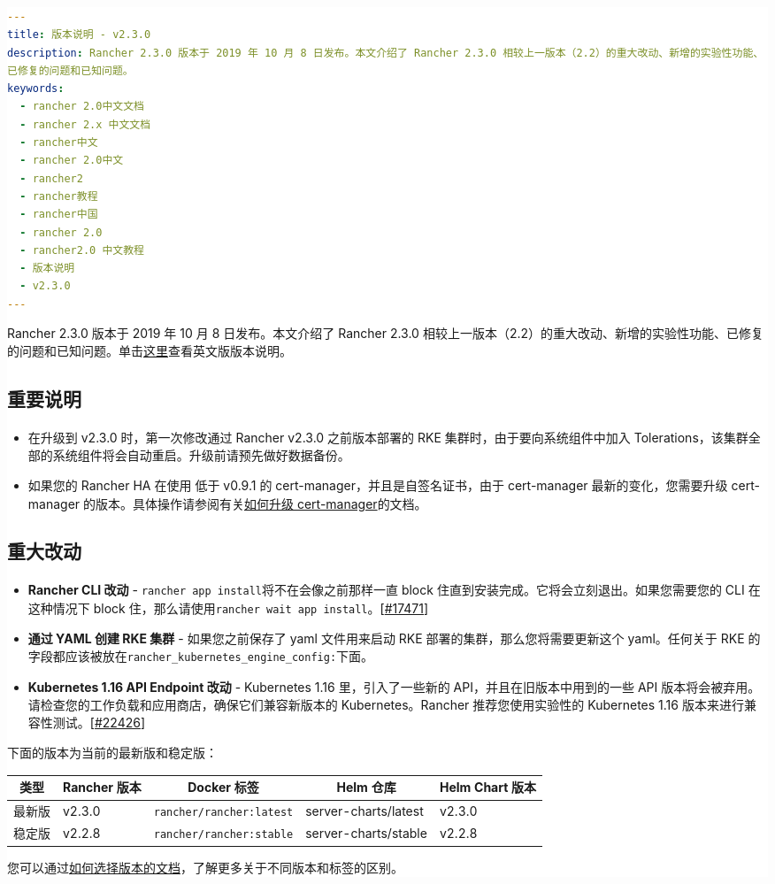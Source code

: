 ```yaml
---
title: 版本说明 - v2.3.0
description: Rancher 2.3.0 版本于 2019 年 10 月 8 日发布。本文介绍了 Rancher 2.3.0 相较上一版本（2.2）的重大改动、新增的实验性功能、已修复的问题和已知问题。
keywords:
  - rancher 2.0中文文档
  - rancher 2.x 中文文档
  - rancher中文
  - rancher 2.0中文
  - rancher2
  - rancher教程
  - rancher中国
  - rancher 2.0
  - rancher2.0 中文教程
  - 版本说明
  - v2.3.0
---
```


Rancher 2.3.0 版本于 2019 年 10 月 8 日发布。本文介绍了 Rancher 2.3.0 相较上一版本（2.2）的重大改动、新增的实验性功能、已修复的问题和已知问题。单击[这里](https://github.com/rancher/rancher/releases/tag/v2.3.0)查看英文版版本说明。

## 重要说明

- 在升级到 v2.3.0 时，第一次修改通过 Rancher v2.3.0 之前版本部署的 RKE 集群时，由于要向系统组件中加入 Tolerations，该集群全部的系统组件将会自动重启。升级前请预先做好数据备份。

- 如果您的 Rancher HA 在使用 低于 v0.9.1 的 cert-manager，并且是自签名证书，由于 cert-manager 最新的变化，您需要升级 cert-manager 的版本。具体操作请参阅有关[如何升级 cert-manager](/docs/rancher2/installation/options/upgrading-cert-manager/_index)的文档。

## 重大改动

- **Rancher CLI 改动** - `rancher app install`将不在会像之前那样一直 block 住直到安装完成。它将会立刻退出。如果您需要您的 CLI 在这种情况下 block 住，那么请使用`rancher wait app install`。[[#17471](https://github.com/rancher/rancher/issues/17471)]

- **通过 YAML 创建 RKE 集群** - 如果您之前保存了 yaml 文件用来启动 RKE 部署的集群，那么您将需要更新这个 yaml。任何关于 RKE 的字段都应该被放在`rancher_kubernetes_engine_config:`下面。

- **Kubernetes 1.16 API Endpoint 改动** - Kubernetes 1.16 里，引入了一些新的 API，并且在旧版本中用到的一些 API 版本将会被弃用。请检查您的工作负载和应用商店，确保它们兼容新版本的 Kubernetes。Rancher 推荐您使用实验性的 Kubernetes 1.16 版本来进行兼容性测试。[[#22426](https://github.com/rancher/rancher/issues/22426#issuecomment-525510371)]

下面的版本为当前的最新版和稳定版：

| 类型   | Rancher 版本 | Docker 标签              | Helm 仓库            | Helm Chart 版本 |
| ------ | ------------ | ------------------------ | -------------------- | --------------- |
| 最新版 | v2.3.0       | `rancher/rancher:latest` | server-charts/latest | v2.3.0          |
| 稳定版 | v2.2.8       | `rancher/rancher:stable` | server-charts/stable | v2.2.8          |

您可以通过[如何选择版本的文档](/docs/rancher2/installation/options/server-tags/_index)，了解更多关于不同版本和标签的区别。
